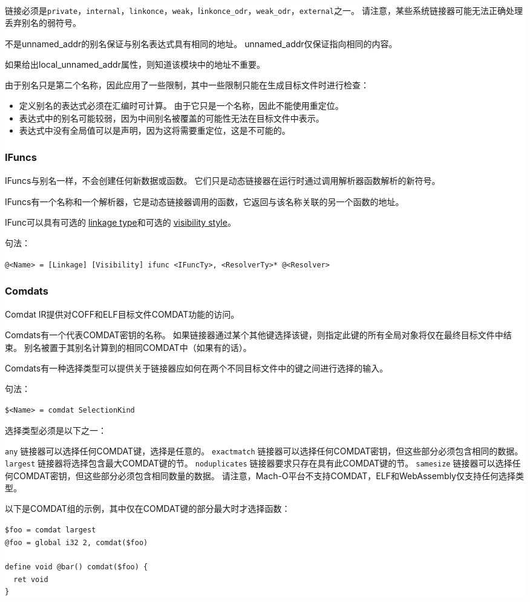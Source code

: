 链接必须是`private`，`internal`，`linkonce`，`weak`，l`inkonce_odr`，`weak_odr`，`external`之一。 请注意，某些系统链接器可能无法正确处理丢弃别名的弱符号。

不是unnamed_addr的别名保证与别名表达式具有相同的地址。 unnamed_addr仅保证指向相同的内容。

如果给出local_unnamed_addr属性，则知道该模块中的地址不重要。

由于别名只是第二个名称，因此应用了一些限制，其中一些限制只能在生成目标文件时进行检查：

- 定义别名的表达式必须在汇编时可计算。 由于它只是一个名称，因此不能使用重定位。
- 表达式中的别名可能较弱，因为中间别名被覆盖的可能性无法在目标文件中表示。
- 表达式中没有全局值可以是声明，因为这将需要重定位，这是不可能的。

### IFuncs

IFuncs与别名一样，不会创建任何新数据或函数。 它们只是动态链接器在运行时通过调用解析器函数解析的新符号。

IFuncs有一个名称和一个解析器，它是动态链接器调用的函数，它返回与该名称关联的另一个函数的地址。

IFunc可以具有可选的 [linkage type](http://llvm.org/docs/LangRef.html#linkage)和可选的 [visibility style](http://llvm.org/docs/BitCodeFormat.html#visibility)。

句法：

```
@<Name> = [Linkage] [Visibility] ifunc <IFuncTy>, <ResolverTy>* @<Resolver>
```

### Comdats

Comdat IR提供对COFF和ELF目标文件COMDAT功能的访问。

Comdats有一个代表COMDAT密钥的名称。 如果链接器通过某个其他键选择该键，则指定此键的所有全局对象将仅在最终目标文件中结束。 别名被置于其别名计算到的相同COMDAT中（如果有的话）。

Comdats有一种选择类型可以提供关于链接器应如何在两个不同目标文件中的键之间进行选择的输入。

句法：

```
$<Name> = comdat SelectionKind
```

选择类型必须是以下之一：

`any`
	链接器可以选择任何COMDAT键，选择是任意的。
`exactmatch`
	链接器可以选择任何COMDAT密钥，但这些部分必须包含相同的数据。
`largest`
	链接器将选择包含最大COMDAT键的节。
`noduplicates`
	链接器要求只存在具有此COMDAT键的节。
`samesize`
	链接器可以选择任何COMDAT密钥，但这些部分必须包含相同数量的数据。
请注意，Mach-O平台不支持COMDAT，ELF和WebAssembly仅支持任何选择类型。

以下是COMDAT组的示例，其中仅在COMDAT键的部分最大时才选择函数：

```
$foo = comdat largest
@foo = global i32 2, comdat($foo)

define void @bar() comdat($foo) {
  ret void
}
```
